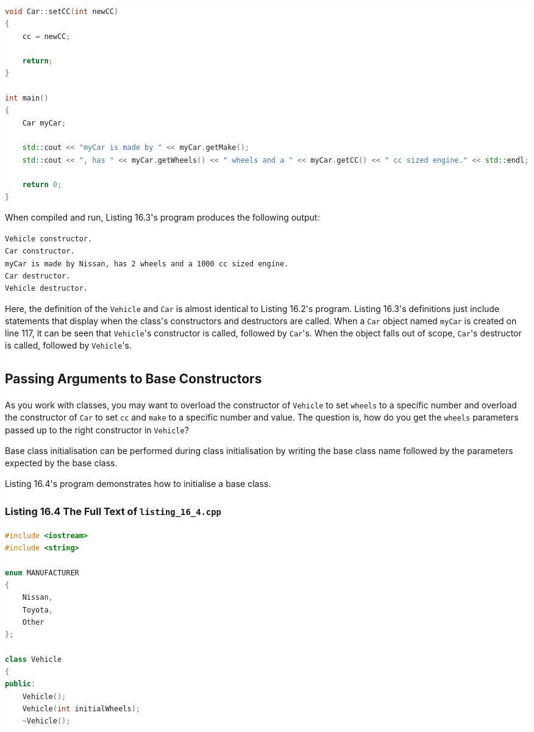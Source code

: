 ```C++
void Car::setCC(int newCC)
{
    cc = newCC;

    return;
}

int main()
{
    Car myCar;

    std::cout << "myCar is made by " << myCar.getMake();
    std::cout << ", has " << myCar.getWheels() << " wheels and a " << myCar.getCC() << " cc sized engine." << std::endl;

    return 0;
}
```

When compiled and run, Listing 16.3's program produces the following output:

```Console
Vehicle constructor.
Car constructor.
myCar is made by Nissan, has 2 wheels and a 1000 cc sized engine.
Car destructor.
Vehicle destructor.
```

Here, the definition of the `Vehicle` and `Car` is almost identical to Listing 16.2's program. Listing 16.3's definitions just include statements that display when the class's constructors and destructors are called. When a `Car` object named `myCar` is created on line 117, it can be seen that `Vehicle`'s constructor is called, followed by `Car`'s. When the object falls out of scope, `Car`'s destructor is called, followed by `Vehicle`'s.

## Passing Arguments to Base Constructors

As you work with classes, you may want to overload the constructor of `Vehicle` to set `wheels` to a specific number and overload the constructor of `Car` to set `cc` and `make` to a specific number and value. The question is, how do you get the `wheels` parameters passed up to the right constructor in `Vehicle`?

Base class initialisation can be performed during class initialisation by writing the base class name followed by the parameters expected by the base class. 

Listing 16.4's program demonstrates how to initialise a base class.

### Listing 16.4 The Full Text of `listing_16_4.cpp`
```C++
#include <iostream>
#include <string>

enum MANUFACTURER
{
    Nissan,
    Toyota,
    Other
};

class Vehicle
{
public:
    Vehicle();
    Vehicle(int initialWheels);
    ~Vehicle();
```
